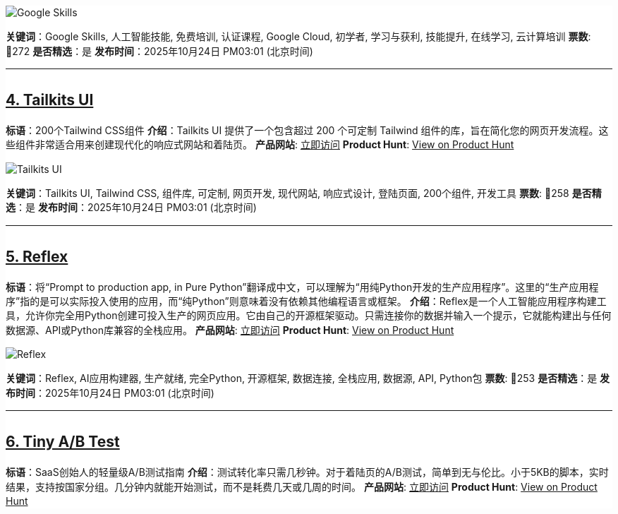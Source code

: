 ![Google Skills]()

**关键词**：Google Skills, 人工智能技能, 免费培训, 认证课程, Google Cloud, 初学者, 学习与获利, 技能提升, 在线学习, 云计算培训
**票数**: 🔺272
**是否精选**：是
**发布时间**：2025年10月24日 PM03:01 (北京时间)

---

## [4. Tailkits UI](https://www.producthunt.com/products/tailkits?utm_campaign=producthunt-api&utm_medium=api-v2&utm_source=Application%3A+dailyhot+%28ID%3A+133367%29)
**标语**：200个Tailwind CSS组件
**介绍**：Tailkits UI 提供了一个包含超过 200 个可定制 Tailwind 组件的库，旨在简化您的网页开发流程。这些组件非常适合用来创建现代化的响应式网站和着陆页。
**产品网站**: [立即访问](https://www.producthunt.com/r/ROLGNRSBRORFYZ?utm_campaign=producthunt-api&utm_medium=api-v2&utm_source=Application%3A+dailyhot+%28ID%3A+133367%29)
**Product Hunt**: [View on Product Hunt](https://www.producthunt.com/products/tailkits?utm_campaign=producthunt-api&utm_medium=api-v2&utm_source=Application%3A+dailyhot+%28ID%3A+133367%29)

![Tailkits UI]()

**关键词**：Tailkits UI, Tailwind CSS, 组件库, 可定制, 网页开发, 现代网站, 响应式设计, 登陆页面, 200个组件, 开发工具
**票数**: 🔺258
**是否精选**：是
**发布时间**：2025年10月24日 PM03:01 (北京时间)

---

## [5. Reflex](https://www.producthunt.com/products/reflex-5?utm_campaign=producthunt-api&utm_medium=api-v2&utm_source=Application%3A+dailyhot+%28ID%3A+133367%29)
**标语**：将“Prompt to production app, in Pure Python”翻译成中文，可以理解为“用纯Python开发的生产应用程序”。这里的“生产应用程序”指的是可以实际投入使用的应用，而“纯Python”则意味着没有依赖其他编程语言或框架。
**介绍**：Reflex是一个人工智能应用程序构建工具，允许你完全用Python创建可投入生产的网页应用。它由自己的开源框架驱动。只需连接你的数据并输入一个提示，它就能构建出与任何数据源、API或Python库兼容的全栈应用。
**产品网站**: [立即访问](https://www.producthunt.com/r/XW5ZECMMKPHNM3?utm_campaign=producthunt-api&utm_medium=api-v2&utm_source=Application%3A+dailyhot+%28ID%3A+133367%29)
**Product Hunt**: [View on Product Hunt](https://www.producthunt.com/products/reflex-5?utm_campaign=producthunt-api&utm_medium=api-v2&utm_source=Application%3A+dailyhot+%28ID%3A+133367%29)

![Reflex]()

**关键词**：Reflex, AI应用构建器, 生产就绪, 完全Python, 开源框架, 数据连接, 全栈应用, 数据源, API, Python包
**票数**: 🔺253
**是否精选**：是
**发布时间**：2025年10月24日 PM03:01 (北京时间)

---

## [6. Tiny A/B Test](https://www.producthunt.com/products/tiny-a-b-test?utm_campaign=producthunt-api&utm_medium=api-v2&utm_source=Application%3A+dailyhot+%28ID%3A+133367%29)
**标语**：SaaS创始人的轻量级A/B测试指南
**介绍**：测试转化率只需几秒钟。对于着陆页的A/B测试，简单到无与伦比。小于5KB的脚本，实时结果，支持按国家分组。几分钟内就能开始测试，而不是耗费几天或几周的时间。
**产品网站**: [立即访问](https://www.producthunt.com/r/XM32EHT3HL5O5O?utm_campaign=producthunt-api&utm_medium=api-v2&utm_source=Application%3A+dailyhot+%28ID%3A+133367%29)
**Product Hunt**: [View on Product Hunt](https://www.producthunt.com/products/tiny-a-b-test?utm_campaign=producthunt-api&utm_medium=api-v2&utm_source=Application%3A+dailyhot+%28ID%3A+133367%29)
